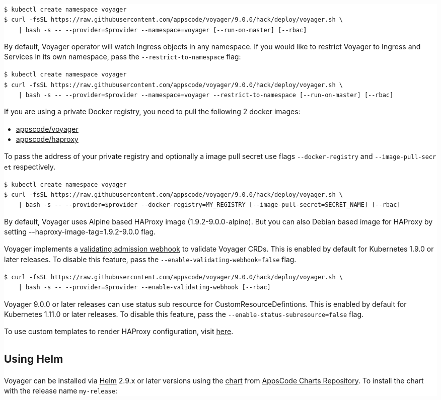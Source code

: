 ```console
$ kubectl create namespace voyager
$ curl -fsSL https://raw.githubusercontent.com/appscode/voyager/9.0.0/hack/deploy/voyager.sh \
    | bash -s -- --provider=$provider --namespace=voyager [--run-on-master] [--rbac]
```

By default, Voyager operator will watch Ingress objects in any namespace. If you would like to restrict Voyager to Ingress and Services in its own namespace, pass the `--restrict-to-namespace` flag:

```console
$ kubectl create namespace voyager
$ curl -fsSL https://raw.githubusercontent.com/appscode/voyager/9.0.0/hack/deploy/voyager.sh \
    | bash -s -- --provider=$provider --namespace=voyager --restrict-to-namespace [--run-on-master] [--rbac]
```

If you are using a private Docker registry, you need to pull the following 2 docker images:

 - [appscode/voyager](https://hub.docker.com/r/appscode/voyager)
 - [appscode/haproxy](https://hub.docker.com/r/appscode/haproxy)

To pass the address of your private registry and optionally a image pull secret use flags `--docker-registry` and `--image-pull-secret` respectively.

```console
$ kubectl create namespace voyager
$ curl -fsSL https://raw.githubusercontent.com/appscode/voyager/9.0.0/hack/deploy/voyager.sh \
    | bash -s -- --provider=$provider --docker-registry=MY_REGISTRY [--image-pull-secret=SECRET_NAME] [--rbac]
```

By default, Voyager uses Alpine based HAProxy image (1.9.2-9.0.0-alpine). But you can also Debian based image for HAProxy by setting --haproxy-image-tag=1.9.2-9.0.0 flag.

Voyager implements a [validating admission webhook](https://kubernetes.io/docs/admin/admission-controllers/#validatingadmissionwebhook-alpha-in-18-beta-in-19) to validate Voyager CRDs. This is enabled by default for Kubernetes 1.9.0 or later releases. To disable this feature, pass the `--enable-validating-webhook=false` flag.

```console
$ curl -fsSL https://raw.githubusercontent.com/appscode/voyager/9.0.0/hack/deploy/voyager.sh \
    | bash -s -- --provider=$provider --enable-validating-webhook [--rbac]
```

Voyager 9.0.0 or later releases can use status sub resource for CustomResourceDefintions. This is enabled by default for Kubernetes 1.11.0 or later releases. To disable this feature, pass the `--enable-status-subresource=false` flag.

To use custom templates to render HAProxy configuration, visit [here](/products/voyager/9.0.0/guides/ingress/configuration/custom-templates).

</div>
<div class="tab-pane fade" id="helm" role="tabpanel" aria-labelledby="helm-tab">

## Using Helm

Voyager can be installed via [Helm](https://helm.sh/) 2.9.x or later versions using the [chart](https://github.com/appscode/voyager/tree/9.0.0/chart/voyager) from [AppsCode Charts Repository](https://github.com/appscode/charts). To install the chart with the release name `my-release`:
